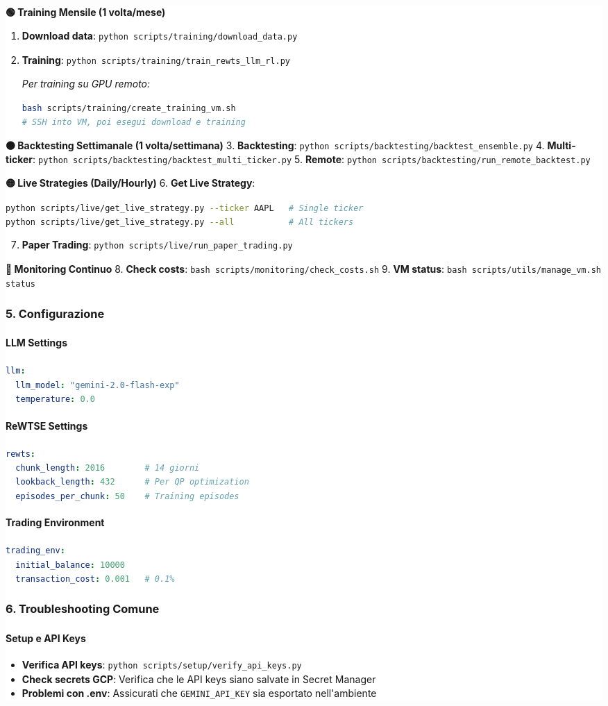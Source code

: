 **🟢 Training Mensile (1 volta/mese)**
1. **Download data**: `python scripts/training/download_data.py`
2. **Training**: `python scripts/training/train_rewts_llm_rl.py`

   *Per training su GPU remoto:*
   ```bash
   bash scripts/training/create_training_vm.sh
   # SSH into VM, poi esegui download e training
   ```

**🟠 Backtesting Settimanale (1 volta/settimana)**
3. **Backtesting**: `python scripts/backtesting/backtest_ensemble.py`
4. **Multi-ticker**: `python scripts/backtesting/backtest_multi_ticker.py`
5. **Remote**: `python scripts/backtesting/run_remote_backtest.py`

**🟡 Live Strategies (Daily/Hourly)**
6. **Get Live Strategy**:
   ```bash
   python scripts/live/get_live_strategy.py --ticker AAPL   # Single ticker
   python scripts/live/get_live_strategy.py --all           # All tickers
   ```
7. **Paper Trading**: `python scripts/live/run_paper_trading.py`

**🔴 Monitoring Continuo**
8. **Check costs**: `bash scripts/monitoring/check_costs.sh`
9. **VM status**: `bash scripts/utils/manage_vm.sh status`

### 5. Configurazione

#### LLM Settings
```yaml
llm:
  llm_model: "gemini-2.0-flash-exp"
  temperature: 0.0
```

#### ReWTSE Settings
```yaml
rewts:
  chunk_length: 2016        # 14 giorni
  lookback_length: 432      # Per QP optimization
  episodes_per_chunk: 50    # Training episodes
```

#### Trading Environment
```yaml
trading_env:
  initial_balance: 10000
  transaction_cost: 0.001   # 0.1%
```

### 6. Troubleshooting Comune

#### Setup e API Keys
- **Verifica API keys**: `python scripts/setup/verify_api_keys.py`
- **Check secrets GCP**: Verifica che le API keys siano salvate in Secret Manager
- **Problemi con .env**: Assicurati che `GEMINI_API_KEY` sia esportato nell'ambiente
